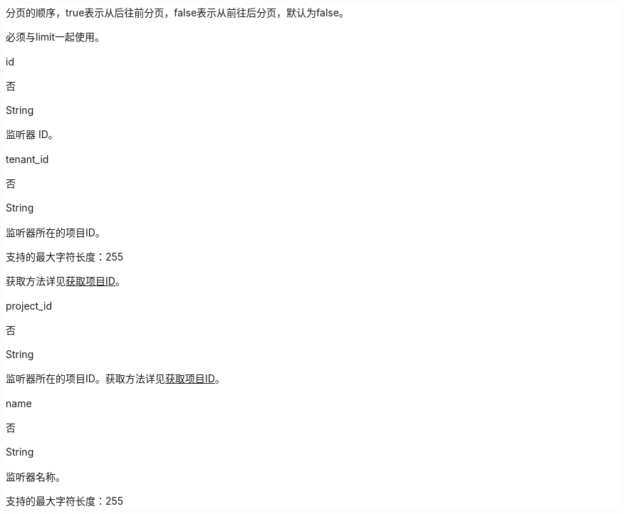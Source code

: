 <td class="cellrowborder" valign="top" width="41.77582241775822%" headers="mcps1.2.5.1.4 "><p id="p15227113913341"><a name="p15227113913341"></a><a name="p15227113913341"></a>分页的顺序，true表示从后往前分页，false表示从前往后分页，默认为false。</p>
<p id="p5244104243413"><a name="p5244104243413"></a><a name="p5244104243413"></a>必须与limit一起使用。</p>
</td>
</tr>
<tr id="row71765685015"><td class="cellrowborder" valign="top" width="24.797520247975203%" headers="mcps1.2.5.1.1 "><p id="p21769645016"><a name="p21769645016"></a><a name="p21769645016"></a>id</p>
</td>
<td class="cellrowborder" valign="top" width="18.038196180381963%" headers="mcps1.2.5.1.2 "><p id="p917656165016"><a name="p917656165016"></a><a name="p917656165016"></a>否</p>
</td>
<td class="cellrowborder" valign="top" width="15.388461153884613%" headers="mcps1.2.5.1.3 "><p id="p9179172910382"><a name="p9179172910382"></a><a name="p9179172910382"></a>String</p>
</td>
<td class="cellrowborder" valign="top" width="41.77582241775822%" headers="mcps1.2.5.1.4 "><p id="p1017613635014"><a name="p1017613635014"></a><a name="p1017613635014"></a>监听器 ID。</p>
</td>
</tr>
<tr id="row2048684517367"><td class="cellrowborder" valign="top" width="24.797520247975203%" headers="mcps1.2.5.1.1 "><p id="p16643140135418"><a name="p16643140135418"></a><a name="p16643140135418"></a>tenant_id</p>
</td>
<td class="cellrowborder" valign="top" width="18.038196180381963%" headers="mcps1.2.5.1.2 "><p id="p13644150165414"><a name="p13644150165414"></a><a name="p13644150165414"></a>否</p>
</td>
<td class="cellrowborder" valign="top" width="15.388461153884613%" headers="mcps1.2.5.1.3 "><p id="p3643170135418"><a name="p3643170135418"></a><a name="p3643170135418"></a>String</p>
</td>
<td class="cellrowborder" valign="top" width="41.77582241775822%" headers="mcps1.2.5.1.4 "><p id="p889773619359"><a name="p889773619359"></a><a name="p889773619359"></a>监听器所在的项目ID。</p>
<p id="p1264211013318"><a name="p1264211013318"></a><a name="p1264211013318"></a>支持的最大字符长度：255</p>
<p id="p1564410175417"><a name="p1564410175417"></a><a name="p1564410175417"></a>获取方法详见<a href="获取项目ID.md">获取项目ID</a>。</p>
</td>
</tr>
<tr id="row84994421369"><td class="cellrowborder" valign="top" width="24.797520247975203%" headers="mcps1.2.5.1.1 "><p id="p153072494210"><a name="p153072494210"></a><a name="p153072494210"></a>project_id</p>
</td>
<td class="cellrowborder" valign="top" width="18.038196180381963%" headers="mcps1.2.5.1.2 "><p id="p19539924154213"><a name="p19539924154213"></a><a name="p19539924154213"></a>否</p>
</td>
<td class="cellrowborder" valign="top" width="15.388461153884613%" headers="mcps1.2.5.1.3 "><p id="p1953442474214"><a name="p1953442474214"></a><a name="p1953442474214"></a>String</p>
</td>
<td class="cellrowborder" valign="top" width="41.77582241775822%" headers="mcps1.2.5.1.4 "><p id="p205431224154219"><a name="p205431224154219"></a><a name="p205431224154219"></a>监听器所在的项目ID。获取方法详见<a href="获取项目ID.md">获取项目ID</a>。</p>
</td>
</tr>
<tr id="row7176161506"><td class="cellrowborder" valign="top" width="24.797520247975203%" headers="mcps1.2.5.1.1 "><p id="p71763645016"><a name="p71763645016"></a><a name="p71763645016"></a>name</p>
</td>
<td class="cellrowborder" valign="top" width="18.038196180381963%" headers="mcps1.2.5.1.2 "><p id="p1917615617500"><a name="p1917615617500"></a><a name="p1917615617500"></a>否</p>
</td>
<td class="cellrowborder" valign="top" width="15.388461153884613%" headers="mcps1.2.5.1.3 "><p id="p141761964500"><a name="p141761964500"></a><a name="p141761964500"></a>String</p>
</td>
<td class="cellrowborder" valign="top" width="41.77582241775822%" headers="mcps1.2.5.1.4 "><p id="p31767695017"><a name="p31767695017"></a><a name="p31767695017"></a>监听器名称。</p>
<p id="p182414216350"><a name="p182414216350"></a><a name="p182414216350"></a>支持的最大字符长度：255</p>
</td>